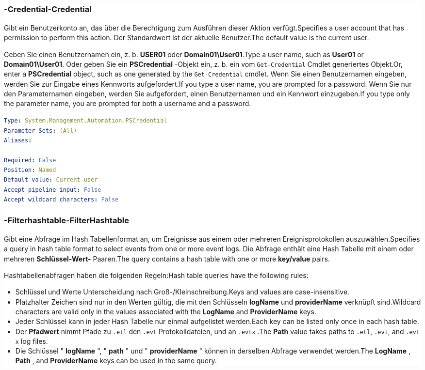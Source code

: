 ### <span data-ttu-id="85be8-290">-Credential</span><span class="sxs-lookup"><span data-stu-id="85be8-290">-Credential</span></span>

<span data-ttu-id="85be8-291">Gibt ein Benutzerkonto an, das über die Berechtigung zum Ausführen dieser Aktion verfügt.</span><span class="sxs-lookup"><span data-stu-id="85be8-291">Specifies a user account that has permission to perform this action.</span></span> <span data-ttu-id="85be8-292">Der Standardwert ist der aktuelle Benutzer.</span><span class="sxs-lookup"><span data-stu-id="85be8-292">The default value is the current user.</span></span>

<span data-ttu-id="85be8-293">Geben Sie einen Benutzernamen ein, z. b. **USER01** oder **Domain01\User01**.</span><span class="sxs-lookup"><span data-stu-id="85be8-293">Type a user name, such as **User01** or **Domain01\User01**.</span></span> <span data-ttu-id="85be8-294">Oder geben Sie ein **PSCredential** -Objekt ein, z. b. ein vom `Get-Credential` Cmdlet generiertes Objekt.</span><span class="sxs-lookup"><span data-stu-id="85be8-294">Or, enter a **PSCredential** object, such as one generated by the `Get-Credential` cmdlet.</span></span> <span data-ttu-id="85be8-295">Wenn Sie einen Benutzernamen eingeben, werden Sie zur Eingabe eines Kennworts aufgefordert.</span><span class="sxs-lookup"><span data-stu-id="85be8-295">If you type a user name, you are prompted for a password.</span></span> <span data-ttu-id="85be8-296">Wenn Sie nur den Parameternamen eingeben, werden Sie aufgefordert, einen Benutzernamen und ein Kennwort einzugeben.</span><span class="sxs-lookup"><span data-stu-id="85be8-296">If you type only the parameter name, you are prompted for both a username and a password.</span></span>

```yaml
Type: System.Management.Automation.PSCredential
Parameter Sets: (All)
Aliases:

Required: False
Position: Named
Default value: Current user
Accept pipeline input: False
Accept wildcard characters: False
```

### <span data-ttu-id="85be8-297">-Filterhashtable</span><span class="sxs-lookup"><span data-stu-id="85be8-297">-FilterHashtable</span></span>

<span data-ttu-id="85be8-298">Gibt eine Abfrage im Hash Tabellenformat an, um Ereignisse aus einem oder mehreren Ereignisprotokollen auszuwählen.</span><span class="sxs-lookup"><span data-stu-id="85be8-298">Specifies a query in hash table format to select events from one or more event logs.</span></span> <span data-ttu-id="85be8-299">Die Abfrage enthält eine Hash Tabelle mit einem oder mehreren **Schlüssel-Wert-** Paaren.</span><span class="sxs-lookup"><span data-stu-id="85be8-299">The query contains a hash table with one or more **key/value** pairs.</span></span>

<span data-ttu-id="85be8-300">Hashtabellenabfragen haben die folgenden Regeln:</span><span class="sxs-lookup"><span data-stu-id="85be8-300">Hash table queries have the following rules:</span></span>

- <span data-ttu-id="85be8-301">Schlüssel und Werte Unterscheidung nach Groß-/Kleinschreibung.</span><span class="sxs-lookup"><span data-stu-id="85be8-301">Keys and values are case-insensitive.</span></span>
- <span data-ttu-id="85be8-302">Platzhalter Zeichen sind nur in den Werten gültig, die mit den Schlüsseln **logName** und **providerName** verknüpft sind.</span><span class="sxs-lookup"><span data-stu-id="85be8-302">Wildcard characters are valid only in the values associated with the **LogName** and **ProviderName** keys.</span></span>
- <span data-ttu-id="85be8-303">Jeder Schlüssel kann in jeder Hash Tabelle nur einmal aufgelistet werden.</span><span class="sxs-lookup"><span data-stu-id="85be8-303">Each key can be listed only once in each hash table.</span></span>
- <span data-ttu-id="85be8-304">Der **Pfadwert** nimmt Pfade zu `.etl` den `.evt` Protokolldateien, und an `.evtx` .</span><span class="sxs-lookup"><span data-stu-id="85be8-304">The **Path** value takes paths to `.etl`, `.evt`, and `.evtx` log files.</span></span>
- <span data-ttu-id="85be8-305">Die Schlüssel " **logName** ", " **path** " und " **providerName** " können in derselben Abfrage verwendet werden.</span><span class="sxs-lookup"><span data-stu-id="85be8-305">The **LogName** , **Path** , and **ProviderName** keys can be used in the same query.</span></span>
